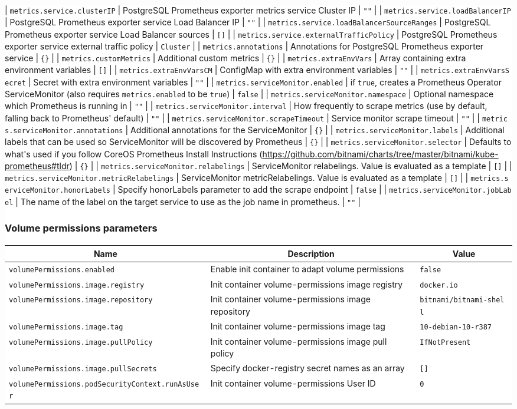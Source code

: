 | `metrics.service.clusterIP`                  | PostgreSQL Prometheus exporter metrics service Cluster IP                                                                                                 | `""`                        |
| `metrics.service.loadBalancerIP`             | PostgreSQL Prometheus exporter service Load Balancer IP                                                                                                   | `""`                        |
| `metrics.service.loadBalancerSourceRanges`   | PostgreSQL Prometheus exporter service Load Balancer sources                                                                                              | `[]`                        |
| `metrics.service.externalTrafficPolicy`      | PostgreSQL Prometheus exporter service external traffic policy                                                                                            | `Cluster`                   |
| `metrics.annotations`                        | Annotations for PostgreSQL Prometheus exporter service                                                                                                    | `{}`                        |
| `metrics.customMetrics`                      | Additional custom metrics                                                                                                                                 | `{}`                        |
| `metrics.extraEnvVars`                       | Array containing extra environment variables                                                                                                              | `[]`                        |
| `metrics.extraEnvVarsCM`                     | ConfigMap with extra environment variables                                                                                                                | `""`                        |
| `metrics.extraEnvVarsSecret`                 | Secret with extra environment variables                                                                                                                   | `""`                        |
| `metrics.serviceMonitor.enabled`             | if `true`, creates a Prometheus Operator ServiceMonitor (also requires `metrics.enabled` to be `true`)                                                    | `false`                     |
| `metrics.serviceMonitor.namespace`           | Optional namespace which Prometheus is running in                                                                                                         | `""`                        |
| `metrics.serviceMonitor.interval`            | How frequently to scrape metrics (use by default, falling back to Prometheus' default)                                                                    | `""`                        |
| `metrics.serviceMonitor.scrapeTimeout`       | Service monitor scrape timeout                                                                                                                            | `""`                        |
| `metrics.serviceMonitor.annotations`         | Additional annotations for the ServiceMonitor                                                                                                             | `{}`                        |
| `metrics.serviceMonitor.labels`              | Additional labels that can be used so ServiceMonitor will be discovered by Prometheus                                                                     | `{}`                        |
| `metrics.serviceMonitor.selector`            | Defaults to what's used if you follow CoreOS Prometheus Install Instructions (https://github.com/bitnami/charts/tree/master/bitnami/kube-prometheus#tldr) | `{}`                        |
| `metrics.serviceMonitor.relabelings`         | ServiceMonitor relabelings. Value is evaluated as a template                                                                                              | `[]`                        |
| `metrics.serviceMonitor.metricRelabelings`   | ServiceMonitor metricRelabelings. Value is evaluated as a template                                                                                        | `[]`                        |
| `metrics.serviceMonitor.honorLabels`         | Specify honorLabels parameter to add the scrape endpoint                                                                                                  | `false`                     |
| `metrics.serviceMonitor.jobLabel`            | The name of the label on the target service to use as the job name in prometheus.                                                                         | `""`                        |


### Volume permissions parameters

| Name                                             | Description                                         | Value                   |
| ------------------------------------------------ | --------------------------------------------------- | ----------------------- |
| `volumePermissions.enabled`                      | Enable init container to adapt volume permissions   | `false`                 |
| `volumePermissions.image.registry`               | Init container volume-permissions image registry    | `docker.io`             |
| `volumePermissions.image.repository`             | Init container volume-permissions image repository  | `bitnami/bitnami-shell` |
| `volumePermissions.image.tag`                    | Init container volume-permissions image tag         | `10-debian-10-r387`     |
| `volumePermissions.image.pullPolicy`             | Init container volume-permissions image pull policy | `IfNotPresent`          |
| `volumePermissions.image.pullSecrets`            | Specify docker-registry secret names as an array    | `[]`                    |
| `volumePermissions.podSecurityContext.runAsUser` | Init container volume-permissions User ID           | `0`                     |